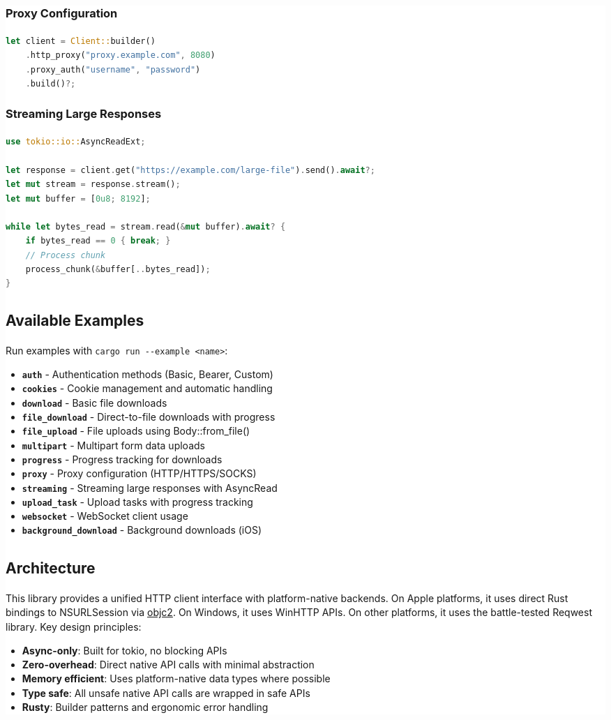 ### Proxy Configuration

```rust
let client = Client::builder()
    .http_proxy("proxy.example.com", 8080)
    .proxy_auth("username", "password")
    .build()?;
```

### Streaming Large Responses

```rust
use tokio::io::AsyncReadExt;

let response = client.get("https://example.com/large-file").send().await?;
let mut stream = response.stream();
let mut buffer = [0u8; 8192];

while let bytes_read = stream.read(&mut buffer).await? {
    if bytes_read == 0 { break; }
    // Process chunk
    process_chunk(&buffer[..bytes_read]);
}
```

## Available Examples

Run examples with `cargo run --example <name>`:

- **`auth`** - Authentication methods (Basic, Bearer, Custom)
- **`cookies`** - Cookie management and automatic handling
- **`download`** - Basic file downloads
- **`file_download`** - Direct-to-file downloads with progress
- **`file_upload`** - File uploads using Body::from_file()
- **`multipart`** - Multipart form data uploads
- **`progress`** - Progress tracking for downloads
- **`proxy`** - Proxy configuration (HTTP/HTTPS/SOCKS)
- **`streaming`** - Streaming large responses with AsyncRead
- **`upload_task`** - Upload tasks with progress tracking
- **`websocket`** - WebSocket client usage
- **`background_download`** - Background downloads (iOS)

## Architecture

This library provides a unified HTTP client interface with platform-native backends. On Apple platforms, it uses direct Rust bindings to NSURLSession via [objc2](https://github.com/madsmtm/objc2). On Windows, it uses WinHTTP APIs. On other platforms, it uses the battle-tested Reqwest library. Key design principles:

- **Async-only**: Built for tokio, no blocking APIs
- **Zero-overhead**: Direct native API calls with minimal abstraction
- **Memory efficient**: Uses platform-native data types where possible
- **Type safe**: All unsafe native API calls are wrapped in safe APIs
- **Rusty**: Builder patterns and ergonomic error handling
